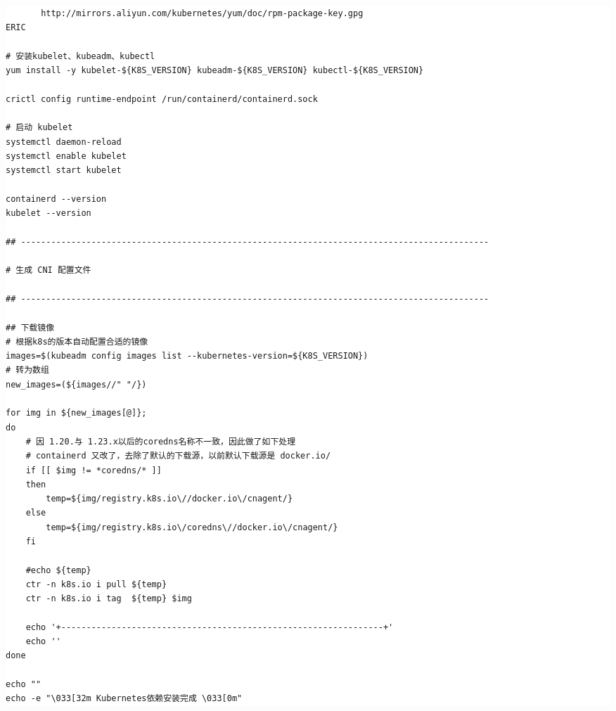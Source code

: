 ```shell
       http://mirrors.aliyun.com/kubernetes/yum/doc/rpm-package-key.gpg
ERIC

# 安装kubelet、kubeadm、kubectl
yum install -y kubelet-${K8S_VERSION} kubeadm-${K8S_VERSION} kubectl-${K8S_VERSION}

crictl config runtime-endpoint /run/containerd/containerd.sock

# 启动 kubelet
systemctl daemon-reload
systemctl enable kubelet
systemctl start kubelet

containerd --version
kubelet --version

## ---------------------------------------------------------------------------------------------

# 生成 CNI 配置文件

## ---------------------------------------------------------------------------------------------

## 下载镜像
# 根据k8s的版本自动配置合适的镜像
images=$(kubeadm config images list --kubernetes-version=${K8S_VERSION})
# 转为数组
new_images=(${images//" "/})

for img in ${new_images[@]};
do
    # 因 1.20.与 1.23.x以后的coredns名称不一致，因此做了如下处理
    # containerd 又改了，去除了默认的下载源，以前默认下载源是 docker.io/
    if [[ $img != *coredns/* ]]
    then
        temp=${img/registry.k8s.io\//docker.io\/cnagent/}
    else
        temp=${img/registry.k8s.io\/coredns\//docker.io\/cnagent/}
    fi

    #echo ${temp}
    ctr -n k8s.io i pull ${temp}
    ctr -n k8s.io i tag  ${temp} $img

    echo '+----------------------------------------------------------------+'
    echo ''
done

echo ""
echo -e "\033[32m Kubernetes依赖安装完成 \033[0m"

```
